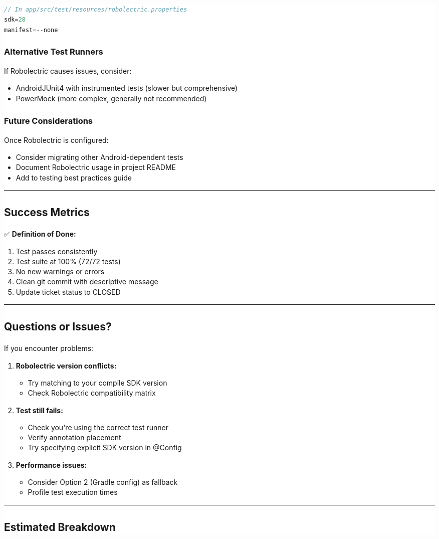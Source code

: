 ```kotlin
// In app/src/test/resources/robolectric.properties
sdk=28
manifest=--none
```

### Alternative Test Runners

If Robolectric causes issues, consider:
- AndroidJUnit4 with instrumented tests (slower but comprehensive)
- PowerMock (more complex, generally not recommended)

### Future Considerations

Once Robolectric is configured:
- Consider migrating other Android-dependent tests
- Document Robolectric usage in project README
- Add to testing best practices guide

---

## Success Metrics

✅ **Definition of Done:**
1. Test passes consistently
2. Test suite at 100% (72/72 tests)
3. No new warnings or errors
4. Clean git commit with descriptive message
5. Update ticket status to CLOSED

---

## Questions or Issues?

If you encounter problems:

1. **Robolectric version conflicts:**
   - Try matching to your compile SDK version
   - Check Robolectric compatibility matrix

2. **Test still fails:**
   - Check you're using the correct test runner
   - Verify annotation placement
   - Try specifying explicit SDK version in @Config

3. **Performance issues:**
   - Consider Option 2 (Gradle config) as fallback
   - Profile test execution times

---

## Estimated Breakdown
